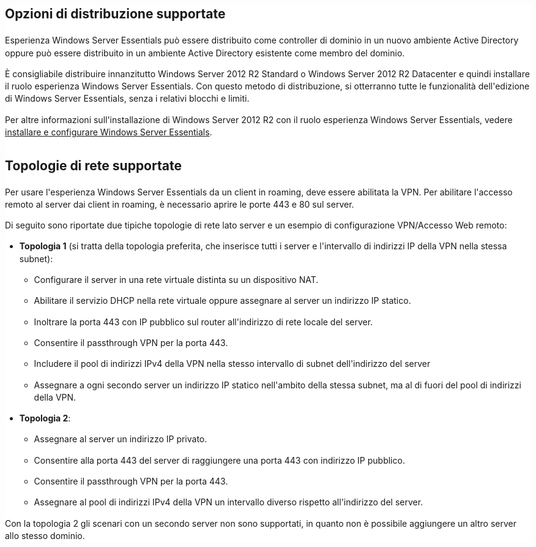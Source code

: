 ##  <a name="BKMK_SupportedDeployment"></a> Opzioni di distribuzione supportate  
  Esperienza Windows Server Essentials può essere distribuito come controller di dominio in un nuovo ambiente Active Directory oppure può essere distribuito in un ambiente Active Directory esistente come membro del dominio.  
  
 È consigliabile distribuire innanzitutto Windows Server 2012 R2 Standard o Windows Server 2012 R2 Datacenter e quindi installare il ruolo esperienza Windows Server Essentials. Con questo metodo di distribuzione, si otterranno tutte le funzionalità dell'edizione di Windows Server Essentials, senza i relativi blocchi e limiti.  
  

 Per altre informazioni sull'installazione di Windows Server 2012 R2 con il ruolo esperienza Windows Server Essentials, vedere [installare e configurare Windows Server Essentials](Install-and-Configure-Windows-Server-Essentials-or-Windows-Server-Essentials-Experience.md).  


  
##  <a name="BKMK_SupportedToplogy"></a> Topologie di rete supportate  
 Per usare l'esperienza Windows Server Essentials da un client in roaming, deve essere abilitata la VPN. Per abilitare l'accesso remoto al server dai client in roaming, è necessario aprire le porte 443 e 80 sul server.  
  
 Di seguito sono riportate due tipiche topologie di rete lato server e un esempio di configurazione VPN/Accesso Web remoto:  
  
-   **Topologia 1** (si tratta della topologia preferita, che inserisce tutti i server e l'intervallo di indirizzi IP della VPN nella stessa subnet):  
  
    -   Configurare il server in una rete virtuale distinta su un dispositivo NAT.  
  
    -   Abilitare il servizio DHCP nella rete virtuale oppure assegnare al server un indirizzo IP statico.  
  
    -   Inoltrare la porta 443 con IP pubblico sul router all'indirizzo di rete locale del server.  
  
    -   Consentire il passthrough VPN per la porta 443.  
  
    -   Includere il pool di indirizzi IPv4 della VPN nella stesso intervallo di subnet dell'indirizzo del server  
  
    -   Assegnare a ogni secondo server un indirizzo IP statico nell'ambito della stessa subnet, ma al di fuori del pool di indirizzi della VPN.  
  
-   **Topologia 2**:  
  
    -   Assegnare al server un indirizzo IP privato.  
  
    -   Consentire alla porta 443 del server di raggiungere una porta 443 con indirizzo IP pubblico.  
  
    -   Consentire il passthrough VPN per la porta 443.  
  
    -   Assegnare al pool di indirizzi IPv4 della VPN un intervallo diverso rispetto all'indirizzo del server.  
  
 Con la topologia 2 gli scenari con un secondo server non sono supportati, in quanto non è possibile aggiungere un altro server allo stesso dominio.  
  